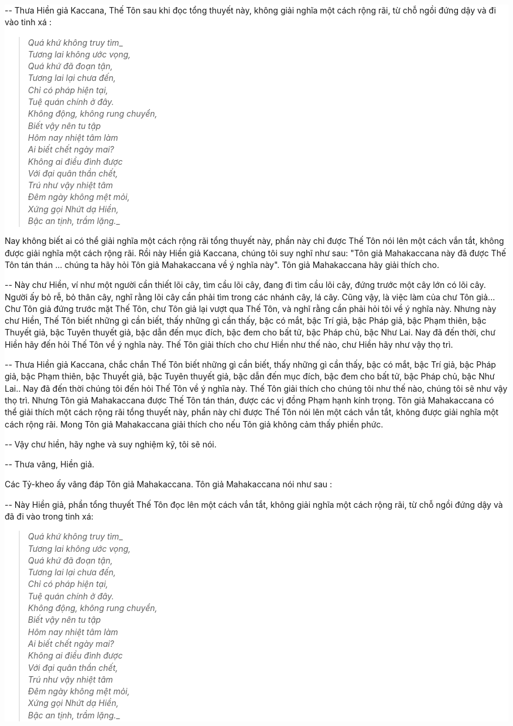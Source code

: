 -- Thưa Hiền giả Kaccana, Thế Tôn sau khi đọc tổng thuyết này, không giải nghĩa một cách rộng rãi, từ chỗ ngồi đứng dậy và đi vào tinh xá :

> _Quá khứ không truy tìm__  
> _Tương lai không ước vọng,_  
> _Quá khứ đã đoạn tận,_  
> _Tương lai lại chưa đến,_  
> _Chỉ có pháp hiện tại,_  
> _Tuệ quán chính ở đây._  
> _Không động, không rung chuyển,_  
> _Biết vậy nên tu tập_  
> _Hôm nay nhiệt tâm làm_  
> _Ai biết chết ngày mai?_  
> _Không ai điều đình được_  
> _Với đại quân thần chết,_  
> _Trú như vậy nhiệt tâm_  
> _Ðêm ngày không mệt mỏi,_  
> _Xứng gọi Nhứt dạ Hiền,_  
> _Bậc an tịnh, trầm lặng.__

Nay không biết ai có thể giải nghĩa một cách rộng rãi tổng thuyết này, phần này chỉ được Thế Tôn nói lên một cách vắn tắt, không được giải nghĩa một cách rộng rãi. Rồi này Hiền giả Kaccana, chúng tôi suy nghĩ như sau: "Tôn giả Mahakaccana này đã được Thế Tôn tán thán ... chúng ta hãy hỏi Tôn giả Mahakaccana về ý nghĩa này". Tôn giả Mahakaccana hãy giải thích cho.

-- Này chư Hiền, ví như một người cần thiết lõi cây, tìm cầu lõi cây, đang đi tìm cầu lõi cây, đứng trước một cây lớn có lõi cây. Người ấy bỏ rễ, bỏ thân cây, nghĩ rằng lõi cây cần phải tìm trong các nhánh cây, lá cây. Cũng vậy, là việc làm của chư Tôn giả... Chư Tôn giả đứng trước mặt Thế Tôn, chư Tôn giả lại vượt qua Thế Tôn, và nghĩ rằng cần phải hỏi tôi về ý nghĩa này. Nhưng này chư Hiền, Thế Tôn biết những gì cần biết, thấy những gì cần thấy, bậc có mắt, bậc Trí giả, bậc Pháp giả, bậc Phạm thiên, bậc Thuyết giả, bậc Tuyên thuyết giả, bậc dẫn đến mục đích, bậc đem cho bất tử, bậc Pháp chủ, bậc Như Lai. Nay đã đến thời, chư Hiền hãy đến hỏi Thế Tôn về ý nghĩa này. Thế Tôn giải thích cho chư Hiền như thế nào, chư Hiền hãy như vậy thọ trì.

-- Thưa Hiền giả Kaccana, chắc chắn Thế Tôn biết những gì cần biết, thấy những gì cần thấy, bậc có mắt, bậc Trí giả, bậc Pháp giả, bậc Phạm thiên, bậc Thuyết giả, bậc Tuyên thuyết giả, bậc dẫn đến mục đích, bậc đem cho bất tử, bậc Pháp chủ, bậc Như Lai.. Nay đã đến thời chúng tôi đến hỏi Thế Tôn về ý nghĩa này. Thế Tôn giải thích cho chúng tôi như thế nào, chúng tôi sẽ như vậy thọ trì. Nhưng Tôn giả Mahakaccana được Thế Tôn tán thán, được các vị đồng Phạm hạnh kính trọng. Tôn giả Mahakaccana có thể giải thích một cách rộng rãi tổng thuyết này, phần này chỉ được Thế Tôn nói lên một cách vắn tắt, không được giải nghĩa một cách rộng rãi. Mong Tôn giả Mahakaccana giải thích cho nếu Tôn giả không cảm thấy phiền phức.

-- Vậy chư hiền, hãy nghe và suy nghiệm kỹ, tôi sẽ nói.

-- Thưa vâng, Hiền giả.

Các Tỷ-kheo ấy vâng đáp Tôn giả Mahakaccana. Tôn giả Mahakaccana nói như sau :

-- Này Hiền giả, phần tổng thuyết Thế Tôn đọc lên một cách vắn tắt, không giải nghĩa một cách rộng rãi, từ chỗ ngồi đứng dậy và đã đi vào trong tinh xá:

> _Quá khứ không truy tìm__  
> _Tương lai không ước vọng,_  
> _Quá khứ đã đoạn tận,_  
> _Tương lai lại chưa đến,_  
> _Chỉ có pháp hiện tại,_  
> _Tuệ quán chính ở đây._  
> _Không động, không rung chuyển,_  
> _Biết vậy nên tu tập_  
> _Hôm nay nhiệt tâm làm_  
> _Ai biết chết ngày mai?_  
> _Không ai điều đình được_  
> _Với đại quân thần chết,_  
> _Trú như vậy nhiệt tâm_  
> _Ðêm ngày không mệt mỏi,_  
> _Xứng gọi Nhứt dạ Hiền,_  
> _Bậc an tịnh, trầm lặng.__